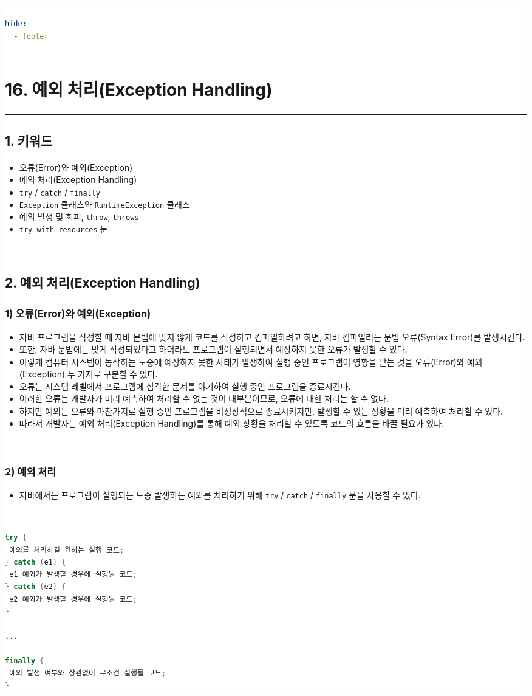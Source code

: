 ```yaml
---
hide:
  - footer
---
```


# 16. 예외 처리(Exception Handling)

---

## 1. 키워드

- 오류(Error)와 예외(Exception)
- 예외 처리(Exception Handling)
- `try` / `catch` / `finally`
- `Exception` 클래스와 `RuntimeException` 클래스
- 예외 발생 및 회피, `throw`, `throws`
- `try-with-resources` 문

<br/>

## 2. 예외 처리(Exception Handling)

### 1) 오류(Error)와 예외(Exception)

- 자바 프로그램을 작성할 때 자바 문법에 맞지 않게 코드를 작성하고 컴파일하려고 하면, 자바 컴파일러는 문법 오류(Syntax Error)를 발생시킨다.
- 또한, 자바 문법에는 맞게 작성되었다고 하더라도 프로그램이 실행되면서 예상하지 못한 오류가 발생할 수 있다.
- 이렇게 컴퓨터 시스템이 동작하는 도중에 예상하지 못한 사태가 발생하여 실행 중인 프로그램이 영향을 받는 것을 오류(Error)와 예외(Exception) 두 가지로 구분할 수 있다.
- 오류는 시스템 레벨에서 프로그램에 심각한 문제를 야기하여 실행 중인 프로그램을 종료시킨다.
- 이러한 오류는 개발자가 미리 예측하여 처리할 수 없는 것이 대부분이므로, 오류에 대한 처리는 할 수 없다.
- 하지만 예외는 오류와 마찬가지로 실행 중인 프로그램을 비정상적으로 종료시키지만, 발생할 수 있는 상황을 미리 예측하여 처리할 수 있다.
- 따라서 개발자는 예외 처리(Exception Handling)를 통해 예외 상황을 처리할 수 있도록 코드의 흐름을 바꿀 필요가 있다.

<br/>

### 2) 예외 처리

- 자바에서는 프로그램이 실행되는 도중 발생하는 예외를 처리하기 위해 `try` / `catch` / `finally` 문을 사용할 수 있다.

<br/>

```java
try {
 예외를 처리하길 원하는 실행 코드;
} catch (e1) {
 e1 예외가 발생할 경우에 실행될 코드;
} catch (e2) {
 e2 예외가 발생할 경우에 실행될 코드;
}

...

finally {
 예외 발생 여부와 상관없이 무조건 실행될 코드;
}
```
